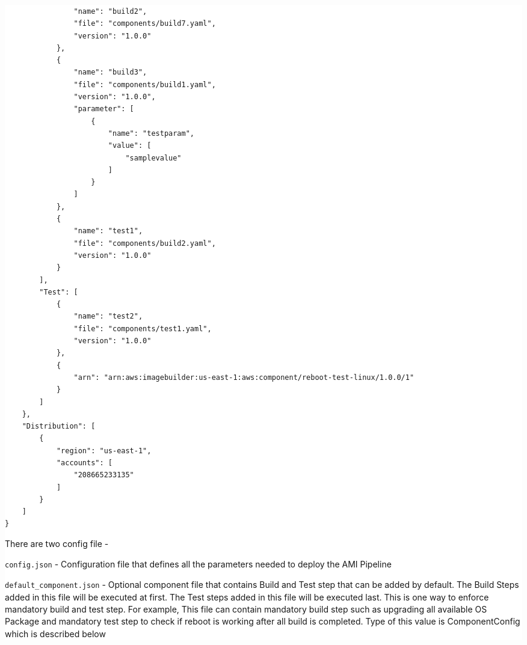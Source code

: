 ```
                "name": "build2",
                "file": "components/build7.yaml",
                "version": "1.0.0"
            },
            {
                "name": "build3",
                "file": "components/build1.yaml",
                "version": "1.0.0",
                "parameter": [
                    {
                        "name": "testparam",
                        "value": [
                            "samplevalue"
                        ]
                    }
                ]
            },
            {
                "name": "test1",
                "file": "components/build2.yaml",
                "version": "1.0.0"
            }
        ],
        "Test": [
            {
                "name": "test2",
                "file": "components/test1.yaml",
                "version": "1.0.0"
            },
            {
                "arn": "arn:aws:imagebuilder:us-east-1:aws:component/reboot-test-linux/1.0.0/1"
            }
        ]
    },
    "Distribution": [
        {
            "region": "us-east-1",
            "accounts": [
                "208665233135"
            ]
        }
    ]
}
```

There are two config file - 

`config.json` - Configuration file that defines all the parameters needed to deploy the AMI Pipeline 

`default_component.json` - Optional component file that contains Build and Test step that can be added by default. The Build Steps added in this file will be executed at first. The Test steps added in this file will be executed last. This is one way to enforce mandatory build and test step. For example, This file can contain mandatory build step such as upgrading all available OS Package and mandatory test step to check if reboot is working after all build is completed. Type of this value is ComponentConfig which is described below
